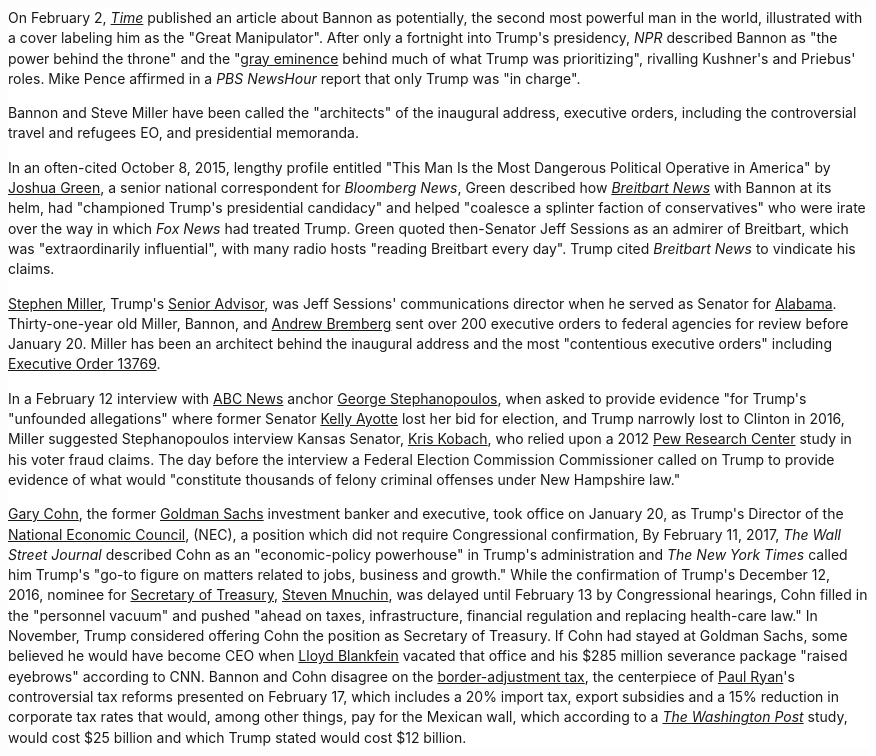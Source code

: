 On February 2, _[Time](./Time_\(magazine\) "Time (magazine)")_ published an article about Bannon as potentially, the second most powerful man in the world, illustrated with a cover labeling him as the "Great Manipulator". After only a fortnight into Trump's presidency, _NPR_ described Bannon as "the power behind the throne" and the "[gray eminence](./Éminence_grise "Éminence grise") behind much of what Trump was prioritizing", rivalling Kushner's and Priebus' roles. Mike Pence affirmed in a _PBS NewsHour_ report that only Trump was "in charge".

Bannon and Steve Miller have been called the "architects" of the inaugural address, executive orders, including the controversial travel and refugees EO, and presidential memoranda.

In an often-cited October 8, 2015, lengthy profile entitled "This Man Is the Most Dangerous Political Operative in America" by [Joshua Green](./Joshua_Green_\(journalist\) "Joshua Green (journalist)"), a senior national correspondent for _Bloomberg News_, Green described how _[Breitbart News](./Breitbart_News "Breitbart News")_ with Bannon at its helm, had "championed Trump's presidential candidacy" and helped "coalesce a splinter faction of conservatives" who were irate over the way in which _Fox News_ had treated Trump. Green quoted then-Senator Jeff Sessions as an admirer of Breitbart, which was "extraordinarily influential", with many radio hosts "reading Breitbart every day". Trump cited _Breitbart News_ to vindicate his claims.

[Stephen Miller](./Stephen_Miller_\(political_operative\) "Stephen Miller (political operative)"), Trump's [Senior Advisor](./Senior_Advisor_to_the_President_of_the_United_States "Senior Advisor to the President of the United States"), was Jeff Sessions' communications director when he served as Senator for [Alabama](./Alabama "Alabama"). Thirty-one-year old Miller, Bannon, and [Andrew Bremberg](./Andrew_Bremberg "Andrew Bremberg") sent over 200 executive orders to federal agencies for review before January 20. Miller has been an architect behind the inaugural address and the most "contentious executive orders" including [Executive Order 13769](./Executive_Order_13769 "Executive Order 13769").

In a February 12 interview with [ABC News](./ABC_News_\(United_States\) "ABC News (United States)") anchor [George Stephanopoulos](./George_Stephanopoulos "George Stephanopoulos"), when asked to provide evidence "for Trump's "unfounded allegations" where former Senator [Kelly Ayotte](./Kelly_Ayotte "Kelly Ayotte") lost her bid for election, and Trump narrowly lost to Clinton in 2016, Miller suggested Stephanopoulos interview Kansas Senator, [Kris Kobach](./Kris_Kobach "Kris Kobach"), who relied upon a 2012 [Pew Research Center](./Pew_Research_Center "Pew Research Center") study in his voter fraud claims. The day before the interview a Federal Election Commission Commissioner called on Trump to provide evidence of what would "constitute thousands of felony criminal offenses under New Hampshire law."

[Gary Cohn](./Gary_Cohn_\(investment_banker\) "Gary Cohn (investment banker)"), the former [Goldman Sachs](./Goldman_Sachs "Goldman Sachs") investment banker and executive, took office on January 20, as Trump's Director of the [National Economic Council](./National_Economic_Council_\(United_States\) "National Economic Council (United States)"), (NEC), a position which did not require Congressional confirmation, By February 11, 2017, _The Wall Street Journal_ described Cohn as an "economic-policy powerhouse" in Trump's administration and _The New York Times_ called him Trump's "go-to figure on matters related to jobs, business and growth." While the confirmation of Trump's December 12, 2016, nominee for [Secretary of Treasury](./Secretary_of_Treasury "Secretary of Treasury"), [Steven Mnuchin](./Steven_Mnuchin "Steven Mnuchin"), was delayed until February 13 by Congressional hearings, Cohn filled in the "personnel vacuum" and pushed "ahead on taxes, infrastructure, financial regulation and replacing health-care law." In November, Trump considered offering Cohn the position as Secretary of Treasury. If Cohn had stayed at Goldman Sachs, some believed he would have become CEO when [Lloyd Blankfein](./Lloyd_Blankfein "Lloyd Blankfein") vacated that office and his $285 million severance package "raised eyebrows" according to CNN. Bannon and Cohn disagree on the [border-adjustment tax](./Border-adjustment_tax_\(United_States\) "Border-adjustment tax (United States)"), the centerpiece of [Paul Ryan](./Paul_Ryan "Paul Ryan")'s controversial tax reforms presented on February 17, which includes a 20% import tax, export subsidies and a 15% reduction in corporate tax rates that would, among other things, pay for the Mexican wall, which according to a _[The Washington Post](./The_Washington_Post "The Washington Post")_ study, would cost $25 billion and which Trump stated would cost $12 billion.
